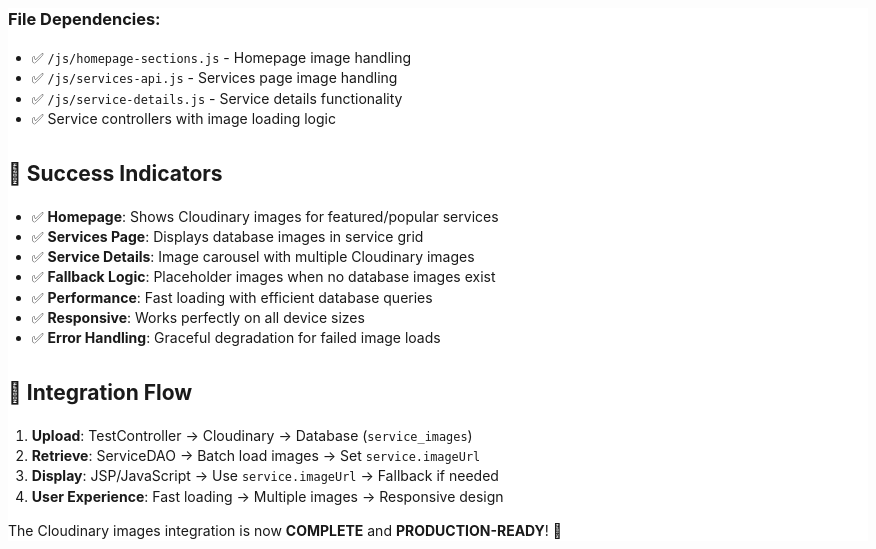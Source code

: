 ### **File Dependencies:**
- ✅ `/js/homepage-sections.js` - Homepage image handling
- ✅ `/js/services-api.js` - Services page image handling
- ✅ `/js/service-details.js` - Service details functionality
- ✅ Service controllers with image loading logic

## 🎉 **Success Indicators**

- ✅ **Homepage**: Shows Cloudinary images for featured/popular services
- ✅ **Services Page**: Displays database images in service grid
- ✅ **Service Details**: Image carousel with multiple Cloudinary images
- ✅ **Fallback Logic**: Placeholder images when no database images exist
- ✅ **Performance**: Fast loading with efficient database queries
- ✅ **Responsive**: Works perfectly on all device sizes
- ✅ **Error Handling**: Graceful degradation for failed image loads

## 🔄 **Integration Flow**

1. **Upload**: TestController → Cloudinary → Database (`service_images`)
2. **Retrieve**: ServiceDAO → Batch load images → Set `service.imageUrl`
3. **Display**: JSP/JavaScript → Use `service.imageUrl` → Fallback if needed
4. **User Experience**: Fast loading → Multiple images → Responsive design

The Cloudinary images integration is now **COMPLETE** and **PRODUCTION-READY**! 🚀
